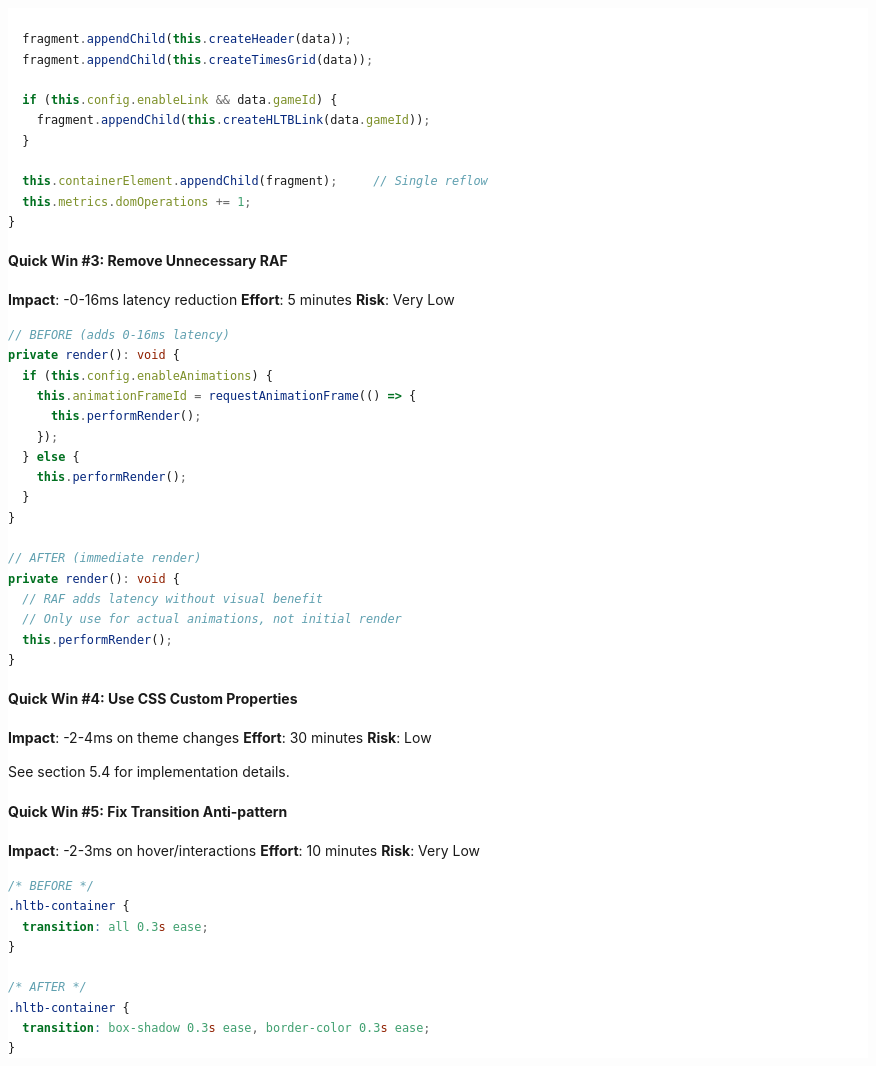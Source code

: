 ```typescript

  fragment.appendChild(this.createHeader(data));
  fragment.appendChild(this.createTimesGrid(data));

  if (this.config.enableLink && data.gameId) {
    fragment.appendChild(this.createHLTBLink(data.gameId));
  }

  this.containerElement.appendChild(fragment);     // Single reflow
  this.metrics.domOperations += 1;
}
```

#### Quick Win #3: Remove Unnecessary RAF
**Impact**: -0-16ms latency reduction
**Effort**: 5 minutes
**Risk**: Very Low

```typescript
// BEFORE (adds 0-16ms latency)
private render(): void {
  if (this.config.enableAnimations) {
    this.animationFrameId = requestAnimationFrame(() => {
      this.performRender();
    });
  } else {
    this.performRender();
  }
}

// AFTER (immediate render)
private render(): void {
  // RAF adds latency without visual benefit
  // Only use for actual animations, not initial render
  this.performRender();
}
```

#### Quick Win #4: Use CSS Custom Properties
**Impact**: -2-4ms on theme changes
**Effort**: 30 minutes
**Risk**: Low

See section 5.4 for implementation details.

#### Quick Win #5: Fix Transition Anti-pattern
**Impact**: -2-3ms on hover/interactions
**Effort**: 10 minutes
**Risk**: Very Low

```css
/* BEFORE */
.hltb-container {
  transition: all 0.3s ease;
}

/* AFTER */
.hltb-container {
  transition: box-shadow 0.3s ease, border-color 0.3s ease;
}
```
